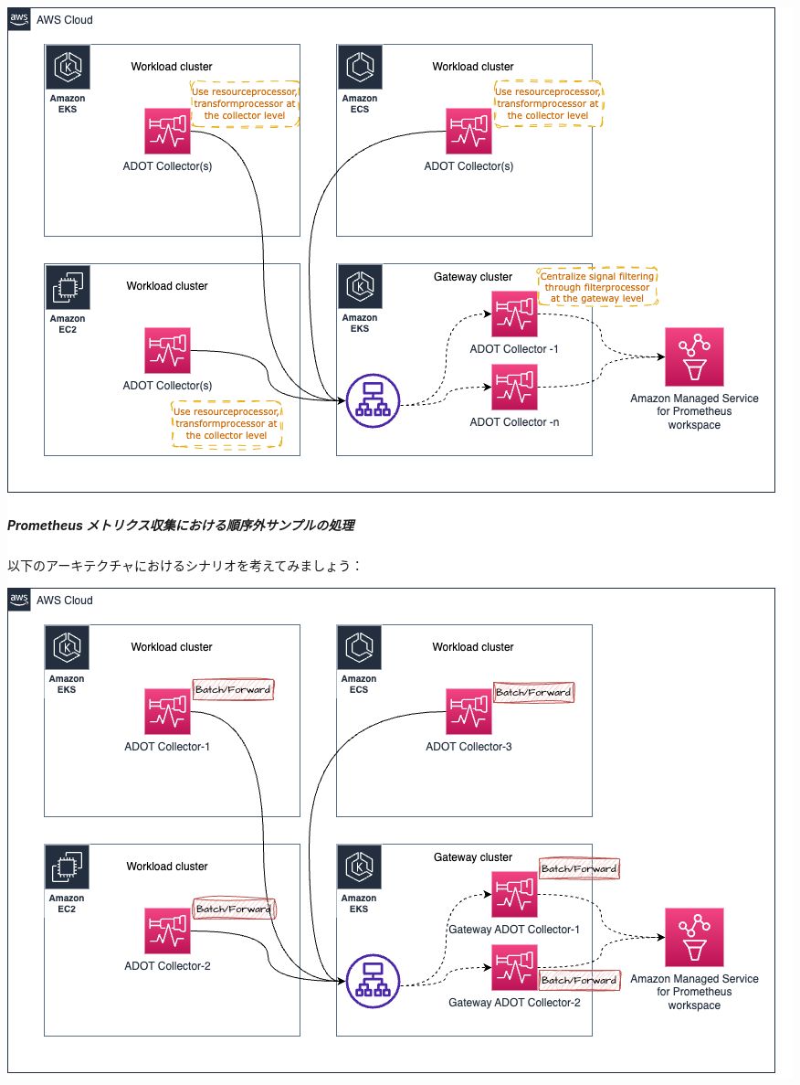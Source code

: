 ![ADOT Collector Gateway batching pressure](../../../images/adot-collector-deployment-gateway-batching-pressure.png)



##### Prometheus メトリクス収集における順序外サンプルの処理

以下のアーキテクチャにおけるシナリオを考えてみましょう：

![ADOT Collector Gateway バッチ処理の圧力](../../../images/adot-collector-deployment-gateway-batching.png)
